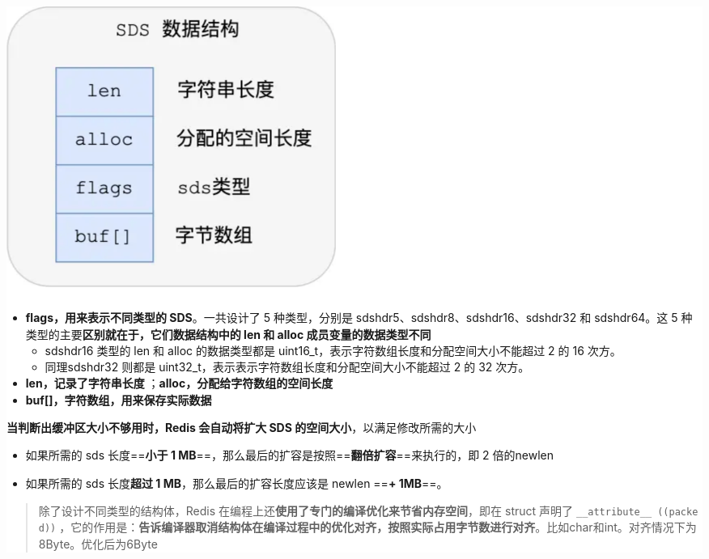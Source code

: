 <img src="./%E5%9B%BE%E8%A7%A3Redis.assets/image-20240306%E4%B8%8B%E5%8D%8893123487.png" alt="image-20240306下午93123487" style="zoom:50%;" />

+ **flags，用来表示不同类型的 SDS**。一共设计了 5 种类型，分别是 sdshdr5、sdshdr8、sdshdr16、sdshdr32 和 sdshdr64。这 5 种类型的主要**区别就在于，它们数据结构中的 len 和 alloc 成员变量的数据类型不同**
  + sdshdr16 类型的 len 和 alloc 的数据类型都是 uint16_t，表示字符数组长度和分配空间大小不能超过 2 的 16 次方。
  + 同理sdshdr32 则都是 uint32_t，表示表示字符数组长度和分配空间大小不能超过 2 的 32 次方。
+ **len，记录了字符串长度** ；**alloc，分配给字符数组的空间长度**
+ **buf[]，字符数组，用来保存实际数据**

**当判断出缓冲区大小不够用时，Redis 会自动将扩大 SDS 的空间大小**，以满足修改所需的大小

+ 如果所需的 sds 长度==**小于 1 MB**==，那么最后的扩容是按照==**翻倍扩容**==来执行的，即 2 倍的newlen

+ 如果所需的 sds 长度**超过 1 MB**，那么最后的扩容长度应该是 newlen ==**+ 1MB**==。

>  除了设计不同类型的结构体，Redis 在编程上还**使用了专门的编译优化来节省内存空间**，即在 struct 声明了 `__attribute__ ((packed))` ，它的作用是：**告诉编译器取消结构体在编译过程中的优化对齐，按照实际占用字节数进行对齐**。比如char和int。对齐情况下为8Byte。优化后为6Byte
